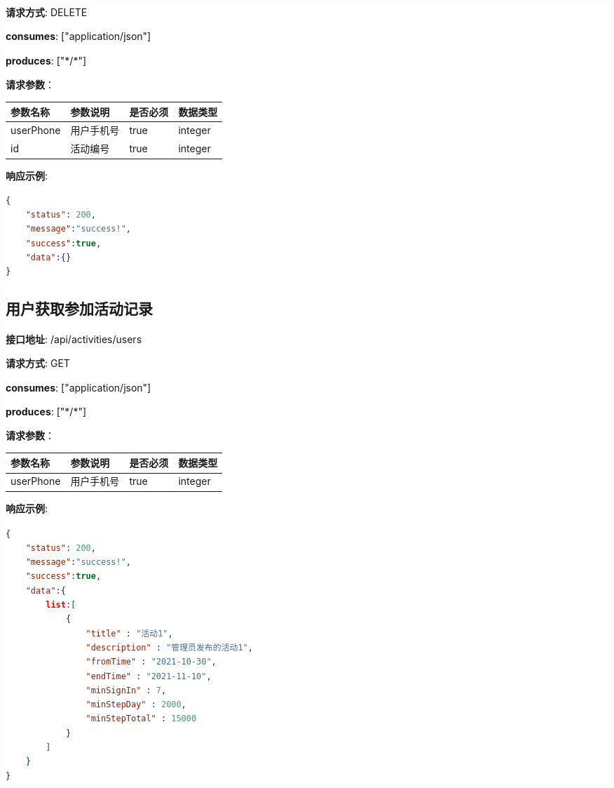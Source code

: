 **请求方式**: DELETE

**consumes**: ["application/json"]

**produces**: ["\*/\*"]

**请求参数**：

| 参数名称 | 参数说明 | 是否必须 | 数据类型 |
| :------- | :------- | -------- | -------- |
| userPhone       | 用户手机号 | true     | integer  |
| id | 活动编号 | true | integer |

**响应示例**:

``` JSON
{
    "status": 200,
    "message":"success!",
    "success":true,
    "data":{}
}
```
## 用户获取参加活动记录

**接口地址**: /api/activities/users

**请求方式**: GET

**consumes**: ["application/json"]

**produces**: ["\*/\*"]

**请求参数**：

| 参数名称  | 参数说明   | 是否必须 | 数据类型 |
| :-------- | :--------- | -------- | -------- |
| userPhone | 用户手机号 | true     | integer  |

 **响应示例**:

``` JSON
{
    "status": 200,
    "message":"success!",
    "success":true,
    "data":{
        list:[
            {
				"title" : "活动1",
                "description" : "管理员发布的活动1",
                "fromTime" : "2021-10-30",
                "endTime" : "2021-11-10",
                "minSignIn" : 7,
                "minStepDay" : 2000,
                "minStepTotal" : 15000
            }
        ]
    }
}
```
